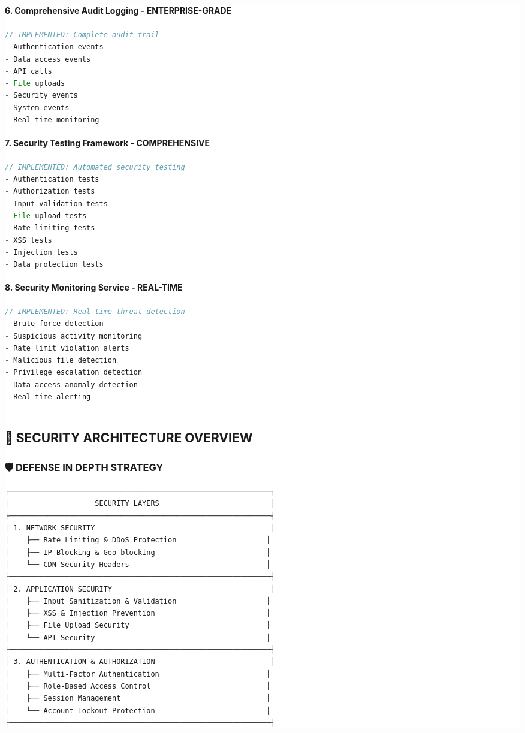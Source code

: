 #### **6. Comprehensive Audit Logging - ENTERPRISE-GRADE**
```typescript
// IMPLEMENTED: Complete audit trail
- Authentication events
- Data access events
- API calls
- File uploads
- Security events
- System events
- Real-time monitoring
```

#### **7. Security Testing Framework - COMPREHENSIVE**
```typescript
// IMPLEMENTED: Automated security testing
- Authentication tests
- Authorization tests
- Input validation tests
- File upload tests
- Rate limiting tests
- XSS tests
- Injection tests
- Data protection tests
```

#### **8. Security Monitoring Service - REAL-TIME**
```typescript
// IMPLEMENTED: Real-time threat detection
- Brute force detection
- Suspicious activity monitoring
- Rate limit violation alerts
- Malicious file detection
- Privilege escalation detection
- Data access anomaly detection
- Real-time alerting
```

---

## 🎯 **SECURITY ARCHITECTURE OVERVIEW**

### **🛡️ DEFENSE IN DEPTH STRATEGY**

```
┌─────────────────────────────────────────────────────────────┐
│                    SECURITY LAYERS                          │
├─────────────────────────────────────────────────────────────┤
│ 1. NETWORK SECURITY                                         │
│    ├── Rate Limiting & DDoS Protection                     │
│    ├── IP Blocking & Geo-blocking                          │
│    └── CDN Security Headers                                │
├─────────────────────────────────────────────────────────────┤
│ 2. APPLICATION SECURITY                                     │
│    ├── Input Sanitization & Validation                     │
│    ├── XSS & Injection Prevention                          │
│    ├── File Upload Security                                │
│    └── API Security                                        │
├─────────────────────────────────────────────────────────────┤
│ 3. AUTHENTICATION & AUTHORIZATION                           │
│    ├── Multi-Factor Authentication                         │
│    ├── Role-Based Access Control                           │
│    ├── Session Management                                  │
│    └── Account Lockout Protection                          │
├─────────────────────────────────────────────────────────────┤
```